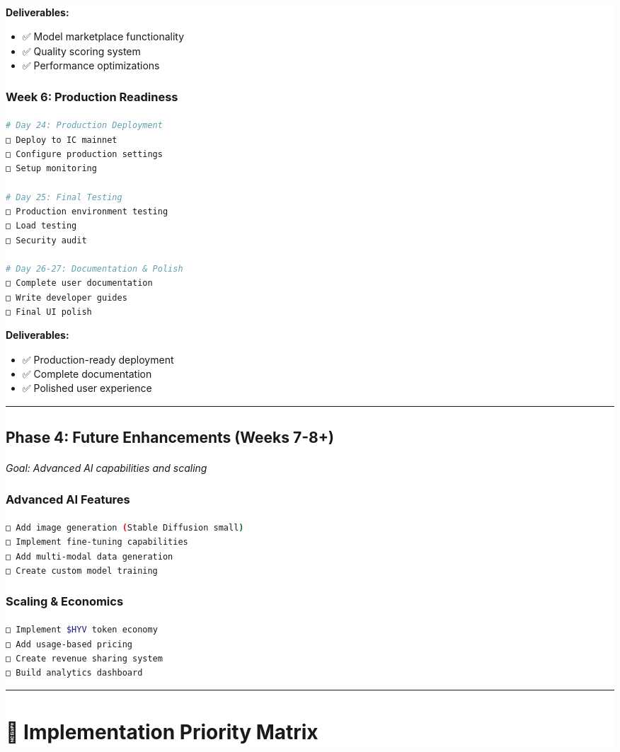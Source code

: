 **Deliverables:**
- ✅ Model marketplace functionality
- ✅ Quality scoring system
- ✅ Performance optimizations

### **Week 6: Production Readiness**
```bash
# Day 24: Production Deployment
□ Deploy to IC mainnet
□ Configure production settings
□ Setup monitoring

# Day 25: Final Testing
□ Production environment testing
□ Load testing
□ Security audit

# Day 26-27: Documentation & Polish
□ Complete user documentation
□ Write developer guides
□ Final UI polish
```

**Deliverables:**
- ✅ Production-ready deployment
- ✅ Complete documentation
- ✅ Polished user experience

---

## **Phase 4: Future Enhancements (Weeks 7-8+)**
*Goal: Advanced AI capabilities and scaling*

### **Advanced AI Features**
```bash
□ Add image generation (Stable Diffusion small)
□ Implement fine-tuning capabilities
□ Add multi-modal data generation
□ Create custom model training
```

### **Scaling & Economics**
```bash
□ Implement $HYV token economy
□ Add usage-based pricing
□ Create revenue sharing system
□ Build analytics dashboard
```

---

# 🎯 **Implementation Priority Matrix**
